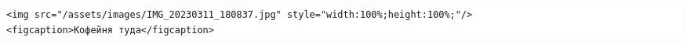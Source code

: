 	<img src="/assets/images/IMG_20230311_180837.jpg" style="width:100%;height:100%;"/>
	<figcaption>Кофейня туда</figcaption>
</figure>
<figure>